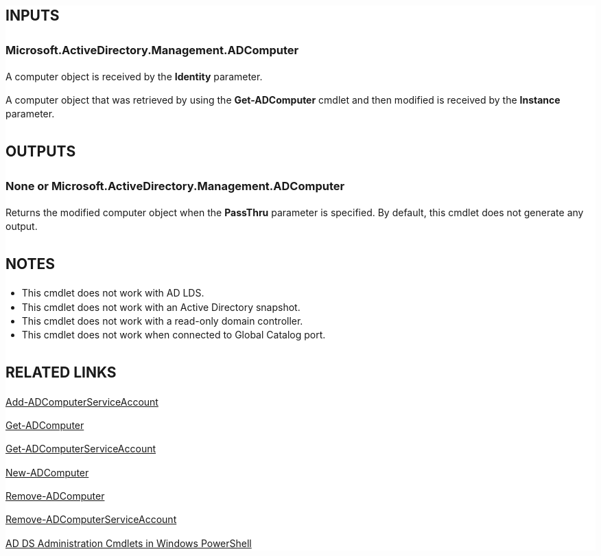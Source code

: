 ## INPUTS

### Microsoft.ActiveDirectory.Management.ADComputer
A computer object is received by the **Identity** parameter.

A computer object that was retrieved by using the **Get-ADComputer** cmdlet and then modified is received by the **Instance** parameter.

## OUTPUTS

### None or Microsoft.ActiveDirectory.Management.ADComputer
Returns the modified computer object when the **PassThru** parameter is specified.
By default, this cmdlet does not generate any output.

## NOTES
* This cmdlet does not work with AD LDS.
* This cmdlet does not work with an Active Directory snapshot.
* This cmdlet does not work with a read-only domain controller.
* This cmdlet does not work when connected to Global Catalog port.

## RELATED LINKS

[Add-ADComputerServiceAccount](./Add-ADComputerServiceAccount.md)

[Get-ADComputer](./Get-ADComputer.md)

[Get-ADComputerServiceAccount](./Get-ADComputerServiceAccount.md)

[New-ADComputer](./New-ADComputer.md)

[Remove-ADComputer](./Remove-ADComputer.md)

[Remove-ADComputerServiceAccount](./Remove-ADComputerServiceAccount.md)

[AD DS Administration Cmdlets in Windows PowerShell](./ActiveDirectory.md)
